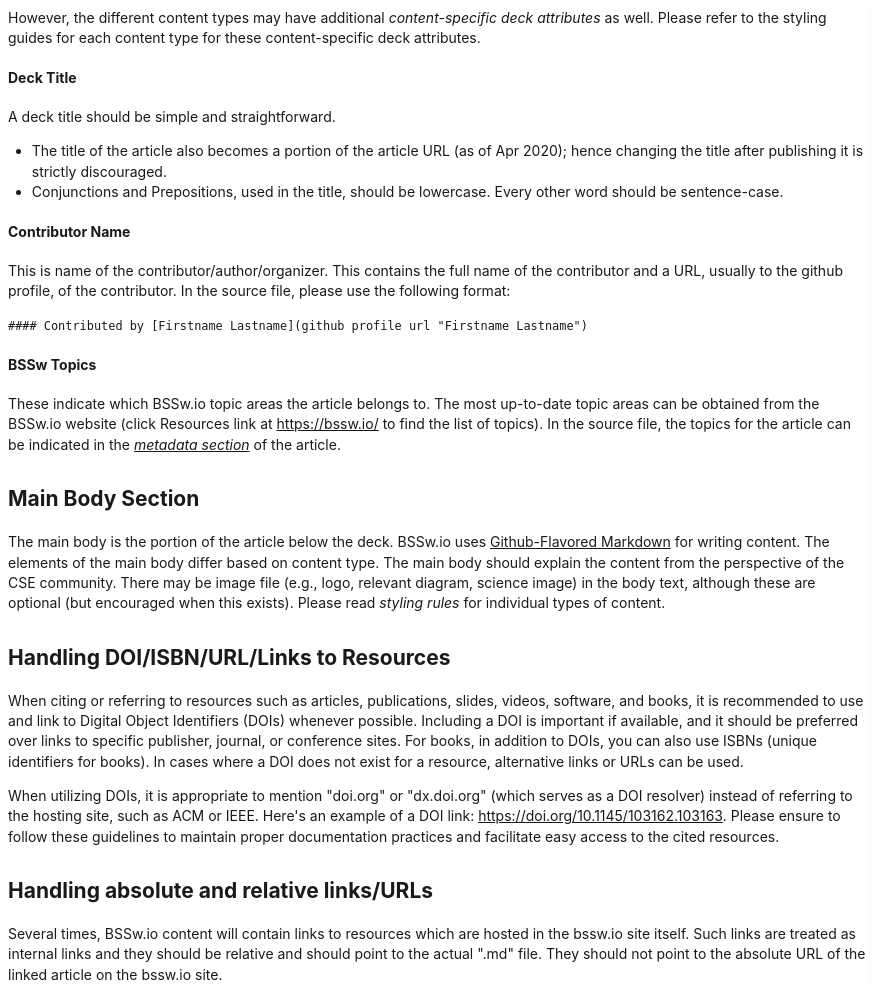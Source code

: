 However, the different content types may have additional *content-specific deck attributes* as well. Please refer to the styling guides for each content type for these content-specific deck attributes.

#### Deck Title
A deck title should be simple and straightforward.
* The title of the article also becomes a portion of the article URL (as of Apr 2020); hence changing the title after publishing it is strictly discouraged.
* Conjunctions and Prepositions, used in the title, should be lowercase. Every other word should be sentence-case.

#### Contributor Name
This is name of the contributor/author/organizer. This contains the full name of the contributor and a URL, usually to the github profile, of the contributor. In the source file, please use the following format: 
````
#### Contributed by [Firstname Lastname](github profile url "Firstname Lastname")
````

#### BSSw Topics
These indicate which BSSw.io topic areas the article belongs to. The most up-to-date topic areas can be obtained from the BSSw.io website (click Resources link at https://bssw.io/ to find the list of topics). In the source file, the topics for the article can be indicated in the *[metadata section](bssw_content_metadata.html#categories)* of the article. 

## Main Body Section
The main body is the portion of the article below the deck. BSSw.io uses [Github-Flavored Markdown](https://guides.github.com/features/mastering-markdown/) for writing content. The elements of the main body differ based on content type. The main body should explain the content from the perspective of the CSE community. There may be image file (e.g., logo, relevant diagram, science image) in the body text, although these are optional (but encouraged when this exists). Please read *styling rules* for individual types of content.


## Handling DOI/ISBN/URL/Links to Resources
When citing or referring to resources such as articles, publications, slides, videos, software, and books, it is recommended to use and link to Digital Object Identifiers (DOIs) whenever possible. Including a DOI is important if available, and it should be preferred over links to specific publisher, journal, or conference sites. For books, in addition to DOIs, you can also use ISBNs (unique identifiers for books). In cases where a DOI does not exist for a resource, alternative links or URLs can be used.

When utilizing DOIs, it is appropriate to mention "doi.org" or "dx.doi.org" (which serves as a DOI resolver) instead of referring to the hosting site, such as ACM or IEEE. Here's an example of a DOI link: https://doi.org/10.1145/103162.103163. Please ensure to follow these guidelines to maintain proper documentation practices and facilitate easy access to the cited resources.

## Handling absolute and relative links/URLs
Several times, BSSw.io content will contain links to resources which are hosted in the bssw.io site itself. Such links are treated as internal links and they should be relative and should point to the actual ".md" file. They should not point to the absolute URL of the linked article on the bssw.io site.
